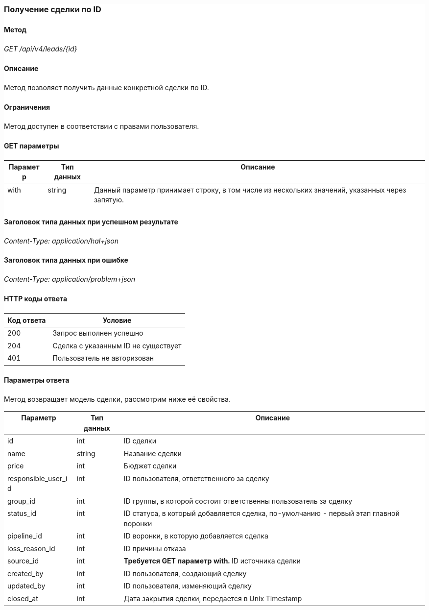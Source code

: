 <a name="lead-detail"></a>

### Получение сделки по ID

#### Метод

*GET /api/v4/leads/{id}*

#### Описание 

Метод позволяет получить данные конкретной сделки по ID.

#### Ограничения 

Метод доступен в соответствии с правами пользователя.

#### GET параметры 


| Параметр | Тип данных | Описание |
|--|--|--|
| with | string | Данный параметр принимает строку, в том числе из нескольких значений, указанных через запятую. |

#### Заголовок типа данных при успешном результате

*Content-Type: application/hal+json*

#### Заголовок типа данных при ошибке 

*Content-Type: application/problem+json*

#### HTTP коды ответа

| Код ответа | Условие |
|------------|---------|
| 200 | Запрос выполнен успешно |
| 204 | Сделка с указанным ID не существует |
| 401 | Пользователь не авторизован |

#### Параметры ответа 

Метод возвращает модель сделки, рассмотрим ниже её свойства.

| Параметр | Тип данных | Описание |
|----------|------------|----------|
|id|int|ID сделки|
|name|string|Название сделки|
|price|int|Бюджет сделки|
|responsible_user_id|int|ID пользователя, ответственного за сделку|
|group_id|int|ID группы, в которой состоит ответственны пользователь за сделку|
|status_id|int|ID статуса, в который добавляется сделка, по-умолчанию - первый этап главной воронки|
|pipeline_id|int|ID воронки, в которую добавляется сделка|
|loss_reason_id|int|ID причины отказа|
|source_id|int|<b>Требуется GET параметр with.</b> ID источника сделки|
|created_by|int|ID пользователя, создающий сделку|
|updated_by|int|ID пользователя, изменяющий сделку|
|closed_at|int|Дата закрытия сделки, передается в Unix Timestamp|